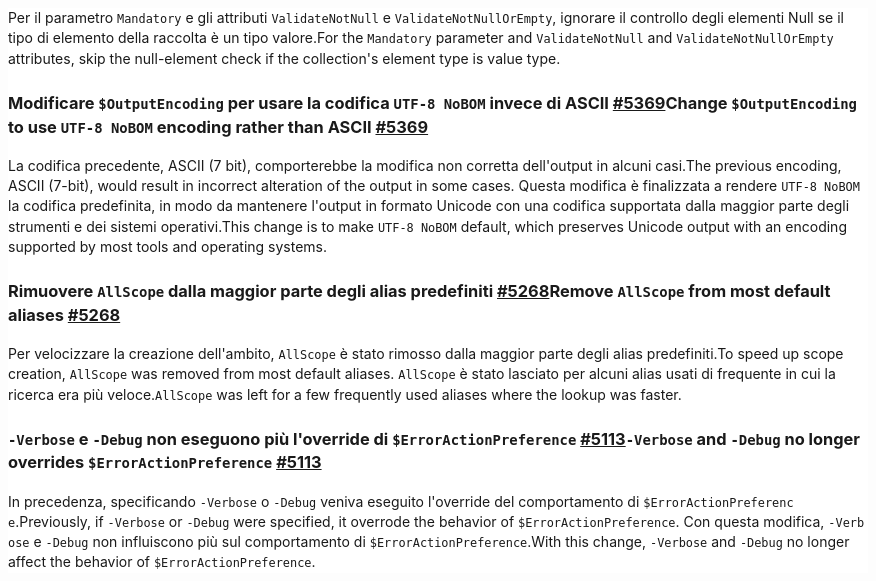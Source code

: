 <span data-ttu-id="d3577-156">Per il parametro `Mandatory` e gli attributi `ValidateNotNull` e `ValidateNotNullOrEmpty`, ignorare il controllo degli elementi Null se il tipo di elemento della raccolta è un tipo valore.</span><span class="sxs-lookup"><span data-stu-id="d3577-156">For the `Mandatory` parameter and `ValidateNotNull` and `ValidateNotNullOrEmpty` attributes, skip the null-element check if the collection's element type is value type.</span></span>

### <a name="change-outputencoding-to-use-utf-8-nobom-encoding-rather-than-ascii-5369"></a><span data-ttu-id="d3577-157">Modificare `$OutputEncoding` per usare la codifica `UTF-8 NoBOM` invece di ASCII [#5369](https://github.com/PowerShell/PowerShell/issues/5369)</span><span class="sxs-lookup"><span data-stu-id="d3577-157">Change `$OutputEncoding` to use `UTF-8 NoBOM` encoding rather than ASCII [#5369](https://github.com/PowerShell/PowerShell/issues/5369)</span></span>

<span data-ttu-id="d3577-158">La codifica precedente, ASCII (7 bit), comporterebbe la modifica non corretta dell'output in alcuni casi.</span><span class="sxs-lookup"><span data-stu-id="d3577-158">The previous encoding, ASCII (7-bit), would result in incorrect alteration of the output in some cases.</span></span> <span data-ttu-id="d3577-159">Questa modifica è finalizzata a rendere `UTF-8 NoBOM` la codifica predefinita, in modo da mantenere l'output in formato Unicode con una codifica supportata dalla maggior parte degli strumenti e dei sistemi operativi.</span><span class="sxs-lookup"><span data-stu-id="d3577-159">This change is to make `UTF-8 NoBOM` default, which preserves Unicode output with an encoding supported by most tools and operating systems.</span></span>

### <a name="remove-allscope-from-most-default-aliases-5268"></a><span data-ttu-id="d3577-160">Rimuovere `AllScope` dalla maggior parte degli alias predefiniti [#5268](https://github.com/PowerShell/PowerShell/issues/5268)</span><span class="sxs-lookup"><span data-stu-id="d3577-160">Remove `AllScope` from most default aliases [#5268](https://github.com/PowerShell/PowerShell/issues/5268)</span></span>

<span data-ttu-id="d3577-161">Per velocizzare la creazione dell'ambito, `AllScope` è stato rimosso dalla maggior parte degli alias predefiniti.</span><span class="sxs-lookup"><span data-stu-id="d3577-161">To speed up scope creation, `AllScope` was removed from most default aliases.</span></span> <span data-ttu-id="d3577-162">`AllScope` è stato lasciato per alcuni alias usati di frequente in cui la ricerca era più veloce.</span><span class="sxs-lookup"><span data-stu-id="d3577-162">`AllScope` was left for a few frequently used aliases where the lookup was faster.</span></span>

### <a name="-verbose-and--debug-no-longer-overrides-erroractionpreference-5113"></a><span data-ttu-id="d3577-163">`-Verbose` e `-Debug` non eseguono più l'override di `$ErrorActionPreference` [#5113](https://github.com/PowerShell/PowerShell/issues/5113)</span><span class="sxs-lookup"><span data-stu-id="d3577-163">`-Verbose` and `-Debug` no longer overrides `$ErrorActionPreference` [#5113](https://github.com/PowerShell/PowerShell/issues/5113)</span></span>

<span data-ttu-id="d3577-164">In precedenza, specificando `-Verbose` o `-Debug` veniva eseguito l'override del comportamento di `$ErrorActionPreference`.</span><span class="sxs-lookup"><span data-stu-id="d3577-164">Previously, if `-Verbose` or `-Debug` were specified, it overrode the behavior of `$ErrorActionPreference`.</span></span> <span data-ttu-id="d3577-165">Con questa modifica, `-Verbose` e `-Debug` non influiscono più sul comportamento di `$ErrorActionPreference`.</span><span class="sxs-lookup"><span data-stu-id="d3577-165">With this change, `-Verbose` and `-Debug` no longer affect the behavior of `$ErrorActionPreference`.</span></span>
